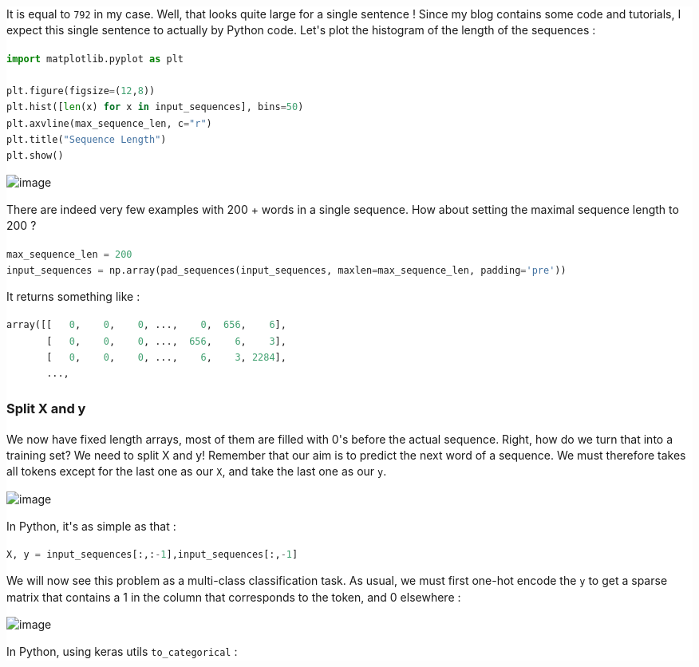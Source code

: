 It is equal to `792` in my case. Well, that looks quite large for a single sentence ! Since my blog contains some code and tutorials, I expect this single sentence to actually by Python code. Let's plot the histogram of the length of the sequences :

```python
import matplotlib.pyplot as plt

plt.figure(figsize=(12,8))
plt.hist([len(x) for x in input_sequences], bins=50)
plt.axvline(max_sequence_len, c="r")
plt.title("Sequence Length")
plt.show()
```

![image](https://maelfabien.github.io/assets/images/lgen_8.png)

There are indeed very few examples with 200 + words in a single sequence. How about setting the maximal sequence length to 200 ?


```python
max_sequence_len = 200
input_sequences = np.array(pad_sequences(input_sequences, maxlen=max_sequence_len, padding='pre'))
```

It returns something like :

```python 
array([[   0,    0,    0, ...,    0,  656,    6],
       [   0,    0,    0, ...,  656,    6,    3],
       [   0,    0,    0, ...,    6,    3, 2284],
       ...,
```

### Split X and y

We now have fixed length arrays, most of them are filled with 0's before the actual sequence. Right, how do we turn that into a training set? We need to split X and y! Remember that our aim is to predict the next word of a sequence. We must therefore takes all tokens except for the last one as our `X`, and take the last one as our `y`.

![image](https://maelfabien.github.io/assets/images/lgen_5.png)

In Python, it's as simple as that :

```python
X, y = input_sequences[:,:-1],input_sequences[:,-1]
```

We will now see this problem as a multi-class classification task. As usual, we must first one-hot encode the `y` to get a sparse matrix that contains a 1 in the column that corresponds to the token, and 0 elsewhere :

![image](https://maelfabien.github.io/assets/images/lgen_7.png)

In Python, using keras utils `to_categorical` :
